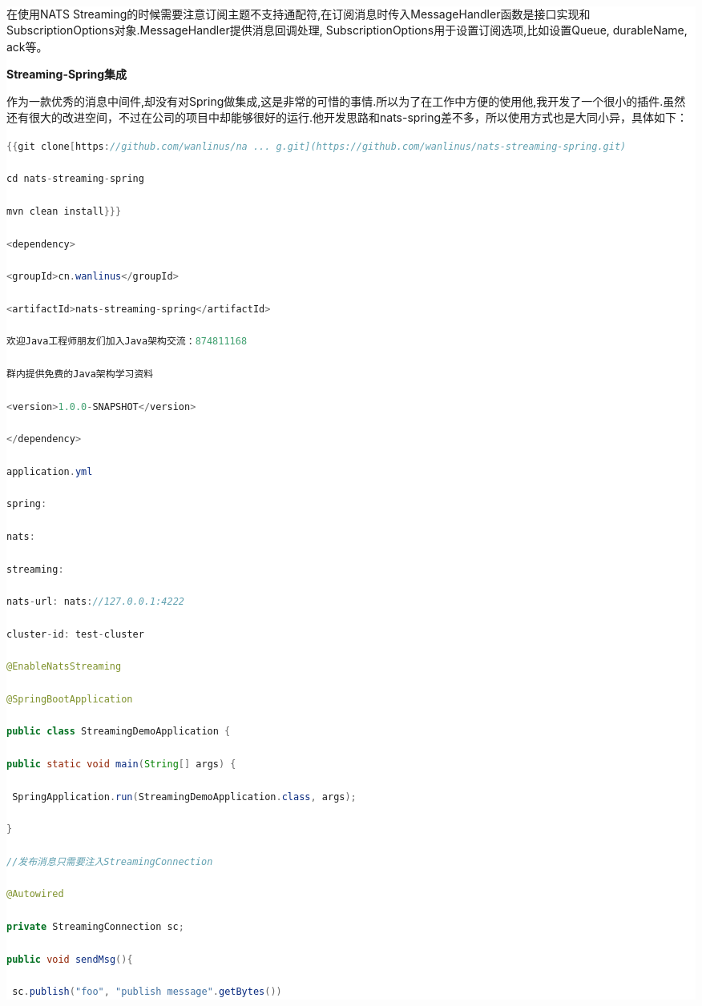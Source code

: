 

在使用NATS Streaming的时候需要注意订阅主题不支持通配符,在订阅消息时传入MessageHandler函数是接口实现和SubscriptionOptions对象.MessageHandler提供消息回调处理, SubscriptionOptions用于设置订阅选项,比如设置Queue, durableName, ack等。

**Streaming-Spring集成**

作为一款优秀的消息中间件,却没有对Spring做集成,这是非常的可惜的事情.所以为了在工作中方便的使用他,我开发了一个很小的插件.虽然还有很大的改进空间，不过在公司的项目中却能够很好的运行.他开发思路和nats-spring差不多，所以使用方式也是大同小异，具体如下：

```JAVA
{{git clone[https://github.com/wanlinus/na ... g.git](https://github.com/wanlinus/nats-streaming-spring.git)

cd nats-streaming-spring

mvn clean install}}}

<dependency>

<groupId>cn.wanlinus</groupId>

<artifactId>nats-streaming-spring</artifactId>

欢迎Java工程师朋友们加入Java架构交流：874811168

群内提供免费的Java架构学习资料

<version>1.0.0-SNAPSHOT</version>

</dependency>

application.yml

spring:

nats:

streaming:

nats-url: nats://127.0.0.1:4222

cluster-id: test-cluster

@EnableNatsStreaming

@SpringBootApplication

public class StreamingDemoApplication {

public static void main(String[] args) {

 SpringApplication.run(StreamingDemoApplication.class, args);

}

//发布消息只需要注入StreamingConnection

@Autowired

private StreamingConnection sc;

public void sendMsg(){

 sc.publish("foo", "publish message".getBytes())

```